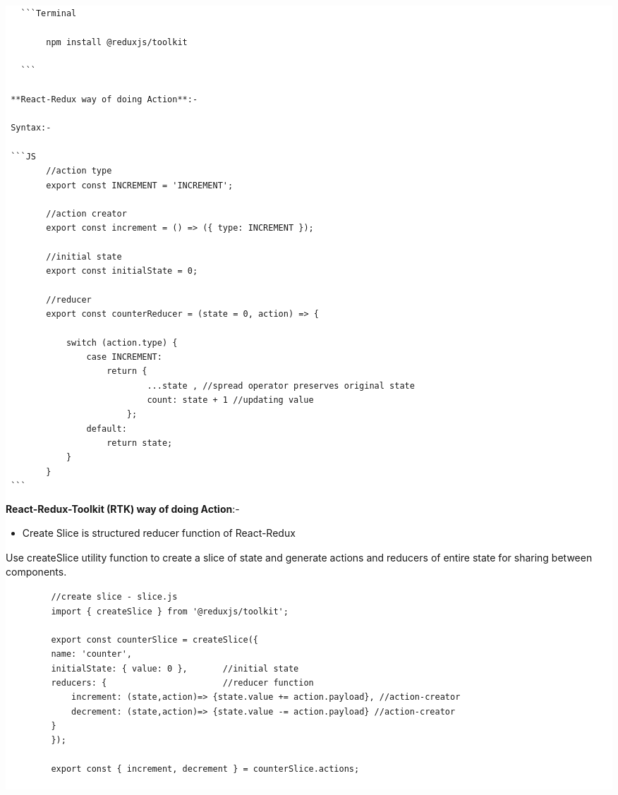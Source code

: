        ```Terminal
       
            npm install @reduxjs/toolkit 

       ```

     **React-Redux way of doing Action**:-

     Syntax:-

     ```JS
            //action type
            export const INCREMENT = 'INCREMENT';

            //action creator
            export const increment = () => ({ type: INCREMENT });

            //initial state
            export const initialState = 0;

            //reducer
            export const counterReducer = (state = 0, action) => {
            
                switch (action.type) {
                    case INCREMENT:
                        return { 
                                ...state , //spread operator preserves original state
                                count: state + 1 //updating value 
                            };
                    default:
                        return state;
                }
            }
     ```
            

   **React-Redux-Toolkit (RTK) way of doing Action**:-

   - Create Slice is structured reducer function of React-Redux

   Use createSlice utility function to create a slice of state and generate actions and reducers of entire state
   for sharing between components.

   ```JS
            //create slice - slice.js
            import { createSlice } from '@reduxjs/toolkit';            

            export const counterSlice = createSlice({
            name: 'counter',
            initialState: { value: 0 },       //initial state
            reducers: {                       //reducer function 
                increment: (state,action)=> {state.value += action.payload}, //action-creator 
                decrement: (state,action)=> {state.value -= action.payload} //action-creator 
            }
            });

            export const { increment, decrement } = counterSlice.actions;
         
   ```   
    